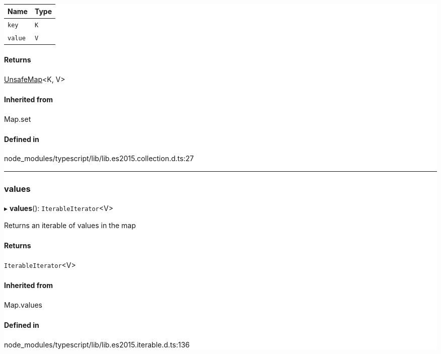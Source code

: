 | Name | Type |
| :------ | :------ |
| `key` | `K` |
| `value` | `V` |

#### Returns

[UnsafeMap](unsafemap.unsafemap-1.md)<K, V\>

#### Inherited from

Map.set

#### Defined in

node_modules/typescript/lib/lib.es2015.collection.d.ts:27

___

### values

▸ **values**(): `IterableIterator`<V\>

Returns an iterable of values in the map

#### Returns

`IterableIterator`<V\>

#### Inherited from

Map.values

#### Defined in

node_modules/typescript/lib/lib.es2015.iterable.d.ts:136
